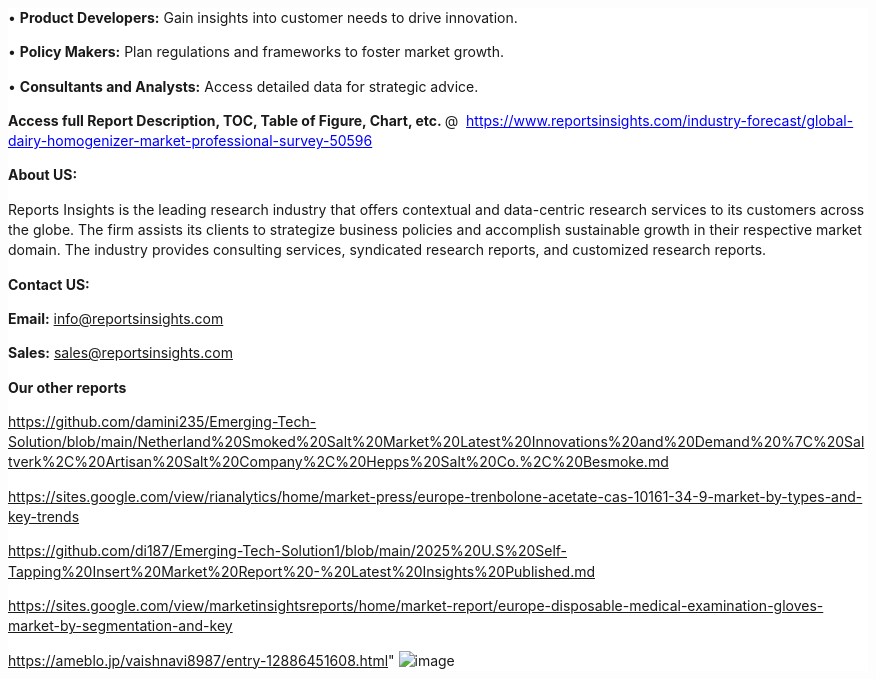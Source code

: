 • <strong>Product Developers:</strong> Gain insights into customer needs to drive innovation.

• <strong>Policy Makers:</strong> Plan regulations and frameworks to foster market growth.

• <strong>Consultants and Analysts:</strong> Access detailed data for strategic advice.
</ul>
<strong>Access full Report Description, TOC, Table of Figure, Chart, etc. </strong>@  <a href=https://www.reportsinsights.com/industry-forecast/global-dairy-homogenizer-market-professional-survey-50596 style=color:#0000ff;>https://www.reportsinsights.com/industry-forecast/global-dairy-homogenizer-market-professional-survey-50596</a></font>

<strong><strong>About US</strong>:</strong>

Reports Insights is the leading research industry that offers contextual and data-centric research services to its customers across the globe. The firm assists its clients to strategize business policies and accomplish sustainable growth in their respective market domain. The industry provides consulting services, syndicated research reports, and customized research reports.

<strong>Contact US:</strong>

<p class=""""><b>Email:</b> <a href=mailto:info@reportsinsights.com>info@reportsinsights.com</a></p>
<p class=""""><b>Sales:</b> <a href=mailto:sales@reportsinsights.com>sales@reportsinsights.com</a></p>

<strong>Our other reports</strong>

<a href=https://github.com/damini235/Emerging-Tech-Solution/blob/main/Netherland%20Smoked%20Salt%20Market%20Latest%20Innovations%20and%20Demand%20%7C%20Saltverk%2C%20Artisan%20Salt%20Company%2C%20Hepps%20Salt%20Co.%2C%20Besmoke.md>https://github.com/damini235/Emerging-Tech-Solution/blob/main/Netherland%20Smoked%20Salt%20Market%20Latest%20Innovations%20and%20Demand%20%7C%20Saltverk%2C%20Artisan%20Salt%20Company%2C%20Hepps%20Salt%20Co.%2C%20Besmoke.md</a>

<a href=https://sites.google.com/view/rianalytics/home/market-press/europe-trenbolone-acetate-cas-10161-34-9-market-by-types-and-key-trends>https://sites.google.com/view/rianalytics/home/market-press/europe-trenbolone-acetate-cas-10161-34-9-market-by-types-and-key-trends</a>

<a href=https://github.com/di187/Emerging-Tech-Solution1/blob/main/2025%20U.S%20Self-Tapping%20Insert%20Market%20Report%20-%20Latest%20Insights%20Published.md>https://github.com/di187/Emerging-Tech-Solution1/blob/main/2025%20U.S%20Self-Tapping%20Insert%20Market%20Report%20-%20Latest%20Insights%20Published.md</a>

<a href=https://sites.google.com/view/marketinsightsreports/home/market-report/europe-disposable-medical-examination-gloves-market-by-segmentation-and-key>https://sites.google.com/view/marketinsightsreports/home/market-report/europe-disposable-medical-examination-gloves-market-by-segmentation-and-key</a>

<a href=https://ameblo.jp/vaishnavi8987/entry-12886451608.html>https://ameblo.jp/vaishnavi8987/entry-12886451608.html</a>"
![image](https://github.com/user-attachments/assets/7130c874-9bdf-4329-9b9b-fec9142d66d1)
